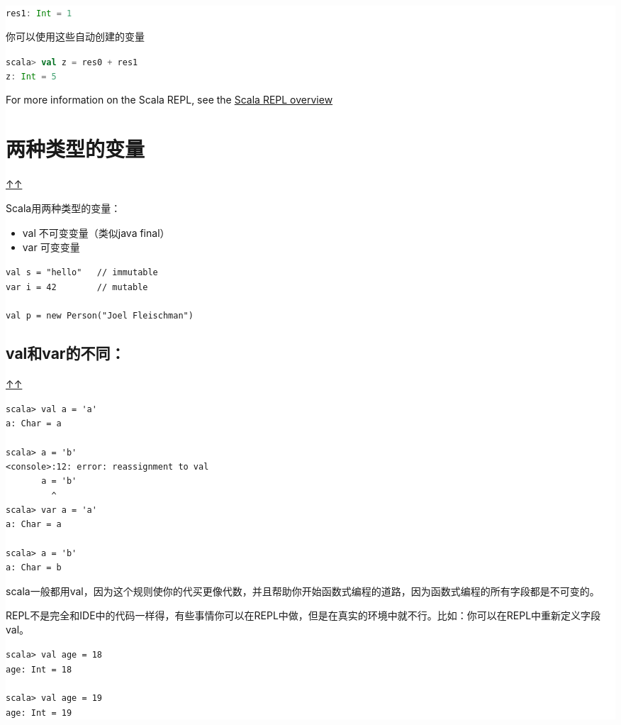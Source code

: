 ```scala
res1: Int = 1
```
你可以使用这些自动创建的变量
```scala
scala> val z = res0 + res1
z: Int = 5
```

For more information on the Scala REPL, see the [Scala REPL overview](https://docs.scala-lang.org/overviews/repl/overview.html)

# 两种类型的变量

[↑↑](#目录)

Scala用两种类型的变量：

* val 不可变变量（类似java final）
* var 可变变量

```
val s = "hello"   // immutable
var i = 42        // mutable

val p = new Person("Joel Fleischman")
```

## val和var的不同：

[↑↑](#目录)

```
scala> val a = 'a'
a: Char = a

scala> a = 'b'
<console>:12: error: reassignment to val
       a = 'b'
         ^
scala> var a = 'a'
a: Char = a

scala> a = 'b'
a: Char = b
```

scala一般都用val，因为这个规则使你的代买更像代数，并且帮助你开始函数式编程的道路，因为函数式编程的所有字段都是不可变的。

REPL不是完全和IDE中的代码一样得，有些事情你可以在REPL中做，但是在真实的环境中就不行。比如：你可以在REPL中重新定义字段val。

```
scala> val age = 18
age: Int = 18

scala> val age = 19
age: Int = 19
```
